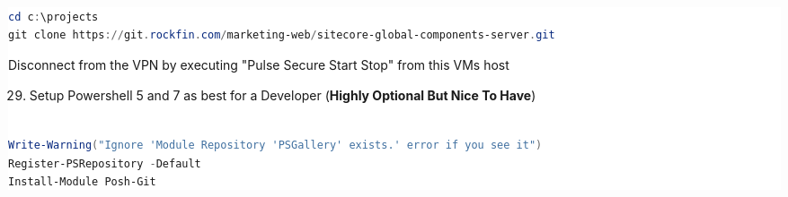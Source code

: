 ```Powershell
cd c:\projects
git clone https://git.rockfin.com/marketing-web/sitecore-global-components-server.git
```

Disconnect from the VPN by executing "Pulse Secure Start Stop" from this VMs host

29. Setup Powershell 5 and 7 as best for a Developer (__Highly Optional But Nice To Have__)

```Powershell

Write-Warning("Ignore 'Module Repository 'PSGallery' exists.' error if you see it")
Register-PSRepository -Default
Install-Module Posh-Git


```























